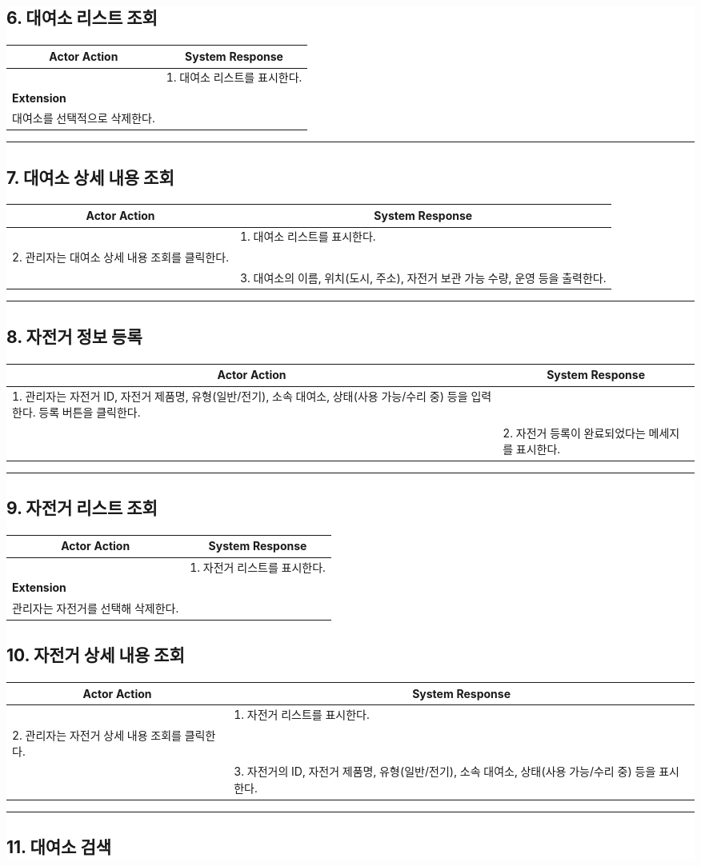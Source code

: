 ## 6. 대여소 리스트 조회

| Actor Action | System Response |
| --- | --- |
|  | 1. 대여소 리스트를 표시한다. |
| **Extension**
대여소를 선택적으로 삭제한다. |  |

---
## 7. 대여소 상세 내용 조회

| Actor Action | System Response |
| --- | --- |
|  | 1. 대여소 리스트를 표시한다. |
| 2. 관리자는 대여소 상세 내용 조회를 클릭한다. |  |
|  | 3. 대여소의 이름, 위치(도시, 주소), 자전거 보관 가능 수량, 운영 등을 출력한다. |

---
## 8. 자전거 정보 등록

| Actor Action | System Response |
| --- | --- |
| 1. 관리자는 자전거 ID, 자전거 제품명, 유형(일반/전기), 소속 대여소, 상태(사용 가능/수리 중) 등을 입력한다. 등록 버튼을 클릭한다. |  |
|  | 2. 자전거 등록이 완료되었다는 메세지를 표시한다. |

---
## 9. 자전거 리스트 조회

| Actor Action | System Response |
| --- | --- |
|  | 1. 자전거 리스트를 표시한다. |
| **Extension**
관리자는 자전거를 선택해 삭제한다. |  |

## 10. 자전거 상세 내용 조회

| Actor Action | System Response |
| --- | --- |
|  | 1. 자전거 리스트를 표시한다. |
| 2. 관리자는 자전거 상세 내용 조회를 클릭한다.  |  |
|  | 3. 자전거의 ID, 자전거 제품명, 유형(일반/전기), 소속 대여소, 상태(사용 가능/수리 중) 등을 표시한다. |
---
## 11. 대여소 검색
